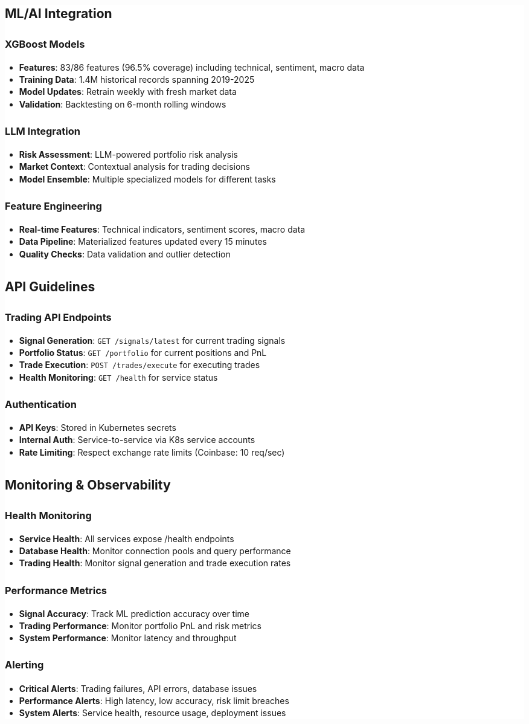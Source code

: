 ## ML/AI Integration

### **XGBoost Models**
- **Features**: 83/86 features (96.5% coverage) including technical, sentiment, macro data
- **Training Data**: 1.4M historical records spanning 2019-2025
- **Model Updates**: Retrain weekly with fresh market data
- **Validation**: Backtesting on 6-month rolling windows

### **LLM Integration**
- **Risk Assessment**: LLM-powered portfolio risk analysis
- **Market Context**: Contextual analysis for trading decisions
- **Model Ensemble**: Multiple specialized models for different tasks

### **Feature Engineering**
- **Real-time Features**: Technical indicators, sentiment scores, macro data
- **Data Pipeline**: Materialized features updated every 15 minutes
- **Quality Checks**: Data validation and outlier detection

## API Guidelines

### **Trading API Endpoints**
- **Signal Generation**: `GET /signals/latest` for current trading signals
- **Portfolio Status**: `GET /portfolio` for current positions and PnL
- **Trade Execution**: `POST /trades/execute` for executing trades
- **Health Monitoring**: `GET /health` for service status

### **Authentication**
- **API Keys**: Stored in Kubernetes secrets
- **Internal Auth**: Service-to-service via K8s service accounts
- **Rate Limiting**: Respect exchange rate limits (Coinbase: 10 req/sec)

## Monitoring & Observability

### **Health Monitoring**
- **Service Health**: All services expose /health endpoints
- **Database Health**: Monitor connection pools and query performance
- **Trading Health**: Monitor signal generation and trade execution rates

### **Performance Metrics**
- **Signal Accuracy**: Track ML prediction accuracy over time
- **Trading Performance**: Monitor portfolio PnL and risk metrics
- **System Performance**: Monitor latency and throughput

### **Alerting**
- **Critical Alerts**: Trading failures, API errors, database issues
- **Performance Alerts**: High latency, low accuracy, risk limit breaches
- **System Alerts**: Service health, resource usage, deployment issues
